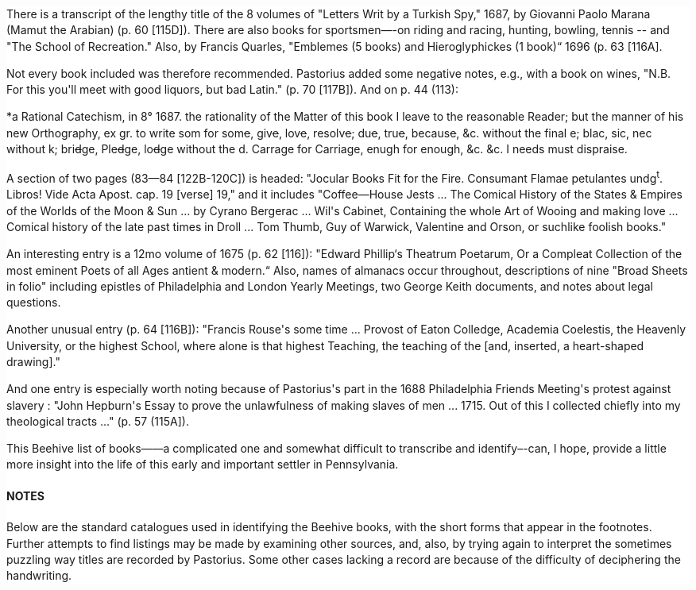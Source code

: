 There is a transcript of the lengthy title of the 8 volumes of "Letters Writ by a Turkish Spy," 1687, by Giovanni Paolo Marana (Mamut the Arabian) (p. 60 [115D]). There are also books for sportsmen—-on riding and racing, hunting, bowling, tennis -- and "The School of Recreation." Also, by Francis Quarles, "Emblemes (5 books) and Hieroglyphickes (1 book)“ 1696 (p. 63 [116A].

Not every book included was therefore recommended. Pastorius added some negative notes, e.g., with a book on wines, "N.B. For this you'll meet with good liquors, but bad Latin." (p. 70 [117B]). And on p. 44 (113):

\*a Rational Catechism, in 8° 1687. the rationality of the Matter of this book I leave to the reasonable Reader; but the manner of his new Orthography, ex gr. to write som for som<s>e</s>, giv<s>e</s>, lov<s>e</s>, resolv<s>e</s>; du<s>e</s>, tru<s>e</s>, becaus<s>e</s>, &c. without the final e; blac, sic, nec without k; bri<s>d</s>ge, Ple<s>d</s>ge, lo<s>d</s>ge without the d. Carrage for Carriage, enugh for enough, &c. &c. I needs must dispraise.

A section of two pages (83—84 [122B-120C]) is headed: "Jocular Books Fit for the Fire. Consumant Flamae petulantes undg<sup>t</sup>. Libros! Vide Acta Apost. cap. 19 [verse] 19," and it includes "Coffee—House Jests ... The Comical History of the States & Empires of the Worlds of the Moon & Sun ... by Cyrano Bergerac ... Wil's Cabinet, Containing the whole Art of Wooing and making love ... Comical history of the late past times in Droll ... Tom Thumb, Guy of Warwick, Valentine and Orson, or suchlike foolish books."

An interesting entry is a 12mo volume of 1675 (p. 62 [116]): "Edward Phillip‘s Theatrum Poetarum, Or a Compleat Collection of the most eminent Poets of all Ages antient & modern.“ Also, names of almanacs occur throughout, descriptions of nine "Broad Sheets in folio" including epistles of Philadelphia and London Yearly Meetings, two George Keith documents, and notes about legal questions.

Another unusual entry (p. 64 [116B]): "Francis Rouse's some time ... Provost of Eaton Colledge, Academia Coelestis, the Heavenly University, or the highest School, where alone is that highest Teaching, the teaching of the [and, inserted, a heart-shaped drawing]."

And one entry is especially worth noting because of Pastorius's part in the 1688 Philadelphia Friends Meeting's protest against slavery : "John Hepburn's Essay to prove the unlawfulness of making slaves of men ... 1715. Out of this I collected chiefly into my theological tracts ..." (p. 57 (115A]).

This Beehive list of books——a complicated one and somewhat difficult to transcribe and identify–-can, I hope, provide a little more insight into the life of this early and important settler in Pennsylvania.

#### NOTES

[^1]: The principal sources for the life of Pastorius are: Marion Dexter Learned, _The Life pf Francis Daniel Pastorius, The Founder of Germantown_, Philadelphia, 1908; Marianne S. Wokeck, "Francis Daniel Pastorius," in _Lawmaking and Legislators in Pennsylvania, A Biographical Dictionary_, Philadelphia, University of Pennsylvania Press, 1991, I: 586-590; and De Ella Toms, “The international and literary background of Francis Daniel Pastorius," Ph.D. dissertation, Northwestern University, 1953.

[^2]: Page 44 in this typescript, page 113 in the manuscript.

[^3]: Learned 47—49.

[^4]: Learned 277.

[^5]: Learned 54—79.

[^6]: Toms 70.

[^7]: Learned 186—187.

[^8]: Learned 109ff.

[^9]: Learned 145—148.

[^10]: Wokeck 586.

[^11]: Learned 172—187.

[^12]: Toms 47, 83, 147. A few works recorded have Greek titles; Pastorius does use Greek in describing them, but rarely.

[^13]: See F. Ernest Stoeffler, _The Rise of Evangelical Pietism_, Leiden, E. J. Brill, 1971, and his _German Pietism During the Eighteenth Century_, Leiden, E. J. Brill, 1973.

[^14]: Toms 150; see also 142, 153—154.

[^15]: Learned 274-284.

[^16]: Bulletin of Friends Historical Association 42 (1953), 76—84.

Below are the standard catalogues used in identifying the Beehive books, with the short forms that appear in the footnotes. Further attempts to find listings may be made by examining other sources, and, also, by trying again to interpret the sometimes puzzling way titles are recorded by Pastorius. Some other cases lacking a record are because of the difficulty of deciphering the handwriting.

